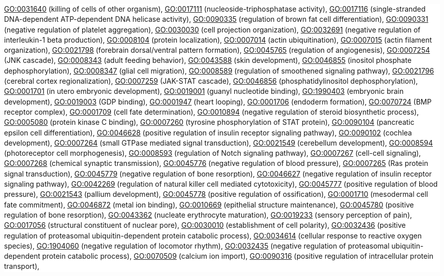 [GO:0031640](http://purl.obolibrary.org/obo/GO_0031640) (killing of cells of other organism), [GO:0017111](http://purl.obolibrary.org/obo/GO_0017111) (nucleoside-triphosphatase activity), [GO:0017116](http://purl.obolibrary.org/obo/GO_0017116) (single-stranded DNA-dependent ATP-dependent DNA helicase activity), [GO:0090335](http://purl.obolibrary.org/obo/GO_0090335) (regulation of brown fat cell differentiation), [GO:0090331](http://purl.obolibrary.org/obo/GO_0090331) (negative regulation of platelet aggregation), [GO:0030030](http://purl.obolibrary.org/obo/GO_0030030) (cell projection organization), [GO:0032691](http://purl.obolibrary.org/obo/GO_0032691) (negative regulation of interleukin-1 beta production), [GO:0008104](http://purl.obolibrary.org/obo/GO_0008104) (protein localization), [GO:0007014](http://purl.obolibrary.org/obo/GO_0007014) (actin ubiquitination), [GO:0007015](http://purl.obolibrary.org/obo/GO_0007015) (actin filament organization), [GO:0021798](http://purl.obolibrary.org/obo/GO_0021798) (forebrain dorsal/ventral pattern formation), [GO:0045765](http://purl.obolibrary.org/obo/GO_0045765) (regulation of angiogenesis), [GO:0007254](http://purl.obolibrary.org/obo/GO_0007254) (JNK cascade), [GO:0008343](http://purl.obolibrary.org/obo/GO_0008343) (adult feeding behavior), [GO:0043588](http://purl.obolibrary.org/obo/GO_0043588) (skin development), [GO:0046855](http://purl.obolibrary.org/obo/GO_0046855) (inositol phosphate dephosphorylation), [GO:0008347](http://purl.obolibrary.org/obo/GO_0008347) (glial cell migration), [GO:0008589](http://purl.obolibrary.org/obo/GO_0008589) (regulation of smoothened signaling pathway), [GO:0021796](http://purl.obolibrary.org/obo/GO_0021796) (cerebral cortex regionalization), [GO:0007259](http://purl.obolibrary.org/obo/GO_0007259) (JAK-STAT cascade), [GO:0046856](http://purl.obolibrary.org/obo/GO_0046856) (phosphatidylinositol dephosphorylation), [GO:0001701](http://purl.obolibrary.org/obo/GO_0001701) (in utero embryonic development), [GO:0019001](http://purl.obolibrary.org/obo/GO_0019001) (guanyl nucleotide binding), [GO:1990403](http://purl.obolibrary.org/obo/GO_1990403) (embryonic brain development), [GO:0019003](http://purl.obolibrary.org/obo/GO_0019003) (GDP binding), [GO:0001947](http://purl.obolibrary.org/obo/GO_0001947) (heart looping), [GO:0001706](http://purl.obolibrary.org/obo/GO_0001706) (endoderm formation), [GO:0070724](http://purl.obolibrary.org/obo/GO_0070724) (BMP receptor complex), [GO:0001709](http://purl.obolibrary.org/obo/GO_0001709) (cell fate determination), [GO:0010894](http://purl.obolibrary.org/obo/GO_0010894) (negative regulation of steroid biosynthetic process), [GO:0005080](http://purl.obolibrary.org/obo/GO_0005080) (protein kinase C binding), [GO:0007260](http://purl.obolibrary.org/obo/GO_0007260) (tyrosine phosphorylation of STAT protein), [GO:0090104](http://purl.obolibrary.org/obo/GO_0090104) (pancreatic epsilon cell differentiation), [GO:0046628](http://purl.obolibrary.org/obo/GO_0046628) (positive regulation of insulin receptor signaling pathway), [GO:0090102](http://purl.obolibrary.org/obo/GO_0090102) (cochlea development), [GO:0007264](http://purl.obolibrary.org/obo/GO_0007264) (small GTPase mediated signal transduction), [GO:0021549](http://purl.obolibrary.org/obo/GO_0021549) (cerebellum development), [GO:0008594](http://purl.obolibrary.org/obo/GO_0008594) (photoreceptor cell morphogenesis), [GO:0008593](http://purl.obolibrary.org/obo/GO_0008593) (regulation of Notch signaling pathway), [GO:0007267](http://purl.obolibrary.org/obo/GO_0007267) (cell-cell signaling), [GO:0007268](http://purl.obolibrary.org/obo/GO_0007268) (chemical synaptic transmission), [GO:0045776](http://purl.obolibrary.org/obo/GO_0045776) (negative regulation of blood pressure), [GO:0007265](http://purl.obolibrary.org/obo/GO_0007265) (Ras protein signal transduction), [GO:0045779](http://purl.obolibrary.org/obo/GO_0045779) (negative regulation of bone resorption), [GO:0046627](http://purl.obolibrary.org/obo/GO_0046627) (negative regulation of insulin receptor signaling pathway), [GO:0042269](http://purl.obolibrary.org/obo/GO_0042269) (regulation of natural killer cell mediated cytotoxicity), [GO:0045777](http://purl.obolibrary.org/obo/GO_0045777) (positive regulation of blood pressure), [GO:0021543](http://purl.obolibrary.org/obo/GO_0021543) (pallium development), [GO:0045778](http://purl.obolibrary.org/obo/GO_0045778) (positive regulation of ossification), [GO:0001710](http://purl.obolibrary.org/obo/GO_0001710) (mesodermal cell fate commitment), [GO:0046872](http://purl.obolibrary.org/obo/GO_0046872) (metal ion binding), [GO:0010669](http://purl.obolibrary.org/obo/GO_0010669) (epithelial structure maintenance), [GO:0045780](http://purl.obolibrary.org/obo/GO_0045780) (positive regulation of bone resorption), [GO:0043362](http://purl.obolibrary.org/obo/GO_0043362) (nucleate erythrocyte maturation), [GO:0019233](http://purl.obolibrary.org/obo/GO_0019233) (sensory perception of pain), [GO:0017056](http://purl.obolibrary.org/obo/GO_0017056) (structural constituent of nuclear pore), [GO:0030010](http://purl.obolibrary.org/obo/GO_0030010) (establishment of cell polarity), [GO:0032436](http://purl.obolibrary.org/obo/GO_0032436) (positive regulation of proteasomal ubiquitin-dependent protein catabolic process), [GO:0034614](http://purl.obolibrary.org/obo/GO_0034614) (cellular response to reactive oxygen species), [GO:1904060](http://purl.obolibrary.org/obo/GO_1904060) (negative regulation of locomotor rhythm), [GO:0032435](http://purl.obolibrary.org/obo/GO_0032435) (negative regulation of proteasomal ubiquitin-dependent protein catabolic process), [GO:0070509](http://purl.obolibrary.org/obo/GO_0070509) (calcium ion import), [GO:0090316](http://purl.obolibrary.org/obo/GO_0090316) (positive regulation of intracellular protein transport),